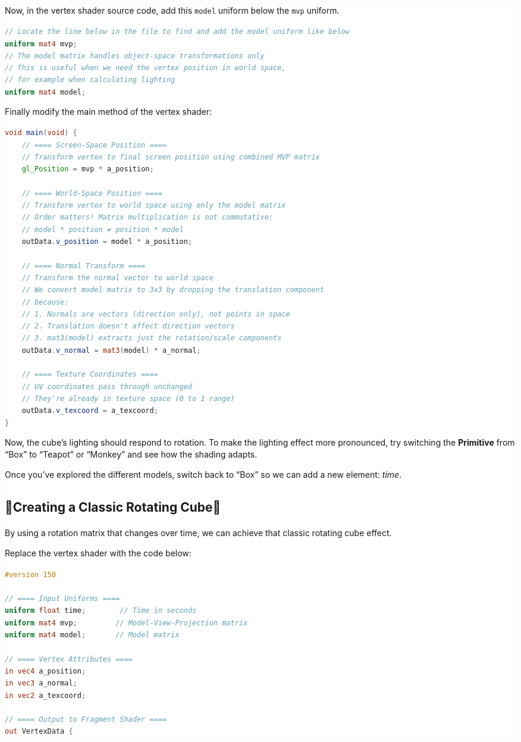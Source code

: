 Now, in the vertex shader source code, add this `model` uniform below the `mvp` uniform.
```glsl
// Locate the line below in the file to find and add the model uniform like below
uniform mat4 mvp;
// The model matrix handles object-space transformations only
// This is useful when we need the vertex position in world space,
// for example when calculating lighting
uniform mat4 model;
```

Finally modify the main method of the vertex shader:
```glsl
void main(void) {
    // ==== Screen-Space Position ====
    // Transform vertex to final screen position using combined MVP matrix
    gl_Position = mvp * a_position;

    // ==== World-Space Position ====
    // Transform vertex to world space using only the model matrix
    // Order matters! Matrix multiplication is not commutative:
    // model * position ≠ position * model
    outData.v_position = model * a_position;

    // ==== Normal Transform ====
    // Transform the normal vector to world space
    // We convert model matrix to 3x3 by dropping the translation component
    // because:
    // 1. Normals are vectors (direction only), not points in space
    // 2. Translation doesn't affect direction vectors
    // 3. mat3(model) extracts just the rotation/scale components
    outData.v_normal = mat3(model) * a_normal;

    // ==== Texture Coordinates ====
    // UV coordinates pass through unchanged
    // They're already in texture space (0 to 1 range)
    outData.v_texcoord = a_texcoord;
}
```

Now, the cube’s lighting should respond to rotation. To make the lighting effect more pronounced, try switching the **Primitive** from “Box” to “Teapot” or “Monkey” and see how the shading adapts.

Once you’ve explored the different models, switch back to “Box” so we can add a new element: *time*.

## 🎁Creating a Classic Rotating Cube🎁

By using a rotation matrix that changes over time, we can achieve that classic rotating cube effect.

Replace the vertex shader with the code below:
```glsl
#version 150

// ==== Input Uniforms ====
uniform float time;        // Time in seconds
uniform mat4 mvp;         // Model-View-Projection matrix
uniform mat4 model;       // Model matrix

// ==== Vertex Attributes ====
in vec4 a_position;
in vec3 a_normal;
in vec2 a_texcoord;

// ==== Output to Fragment Shader ====
out VertexData {
```